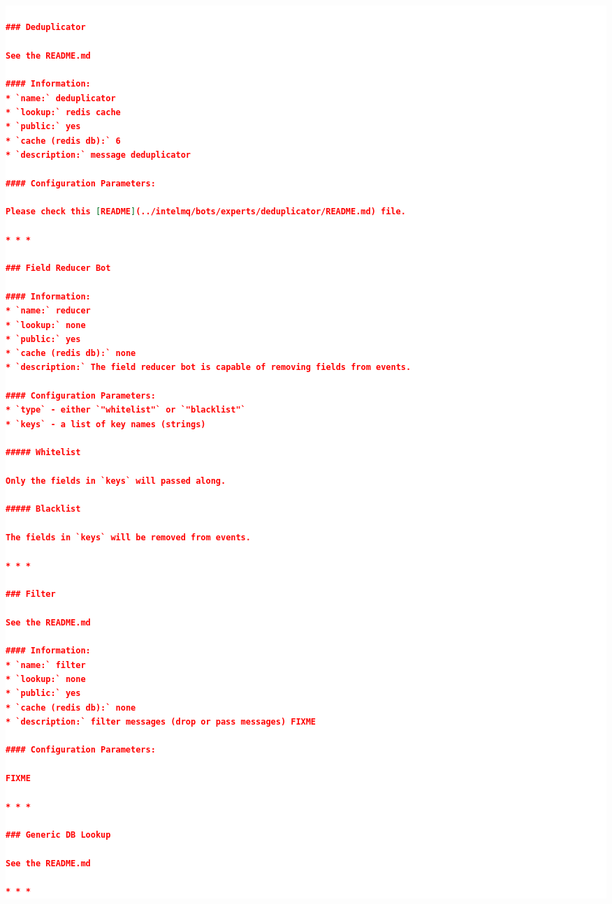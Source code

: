    ```json

### Deduplicator

See the README.md

#### Information:
* `name:` deduplicator
* `lookup:` redis cache
* `public:` yes
* `cache (redis db):` 6
* `description:` message deduplicator

#### Configuration Parameters:

Please check this [README](../intelmq/bots/experts/deduplicator/README.md) file.

* * *

### Field Reducer Bot

#### Information:
* `name:` reducer
* `lookup:` none
* `public:` yes
* `cache (redis db):` none
* `description:` The field reducer bot is capable of removing fields from events.

#### Configuration Parameters:
* `type` - either `"whitelist"` or `"blacklist"`
* `keys` - a list of key names (strings)

##### Whitelist

Only the fields in `keys` will passed along.

##### Blacklist

The fields in `keys` will be removed from events.

* * *

### Filter

See the README.md

#### Information:
* `name:` filter
* `lookup:` none
* `public:` yes
* `cache (redis db):` none
* `description:` filter messages (drop or pass messages) FIXME

#### Configuration Parameters:

FIXME

* * *

### Generic DB Lookup

See the README.md

* * *
   ```